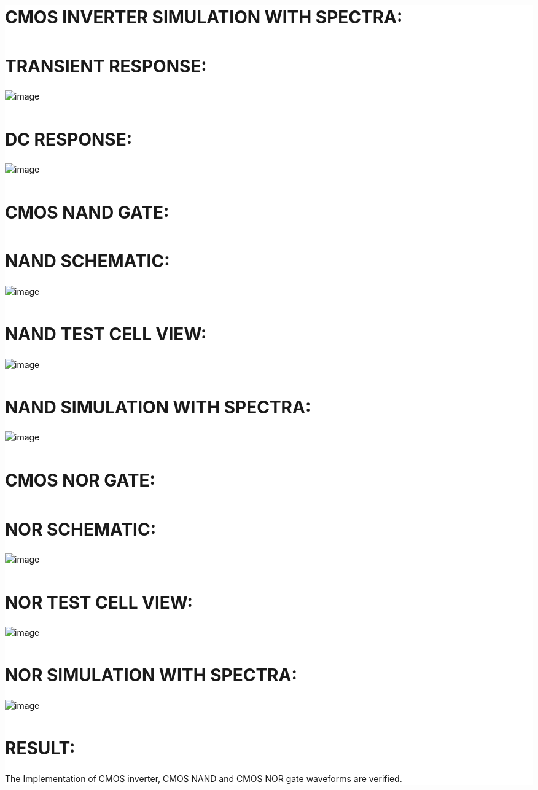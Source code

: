 # CMOS INVERTER SIMULATION WITH SPECTRA:

# TRANSIENT RESPONSE:
![image](https://github.com/RAJASEKAR-KK/VLSI-LAB-EXP-6/assets/165815233/0d748850-af25-4661-857b-a999ea8cb7d3)

# DC RESPONSE:
![image](https://github.com/RAJASEKAR-KK/VLSI-LAB-EXP-6/assets/165815233/e22141ea-8d39-408f-aeb5-80e623b78a17)

# CMOS NAND GATE:

# NAND SCHEMATIC:
![image](https://github.com/RAJASEKAR-KK/VLSI-LAB-EXP-6/assets/165815233/857aa55c-17ca-473b-a5df-aa04d091004c)

# NAND TEST CELL VIEW:
![image](https://github.com/RAJASEKAR-KK/VLSI-LAB-EXP-6/assets/165815233/a3cc4987-2af5-47ed-9f15-4cfcd57a07f1)

# NAND SIMULATION WITH SPECTRA:
![image](https://github.com/RAJASEKAR-KK/VLSI-LAB-EXP-6/assets/165815233/dcffcba0-a804-432c-a17e-a494730a7a98)


# CMOS NOR GATE:

# NOR SCHEMATIC:
![image](https://github.com/RAJASEKAR-KK/VLSI-LAB-EXP-6/assets/165815233/2cc1e14d-9c36-40b8-97b4-433aaaa01acd)

# NOR TEST CELL VIEW:
![image](https://github.com/RAJASEKAR-KK/VLSI-LAB-EXP-6/assets/165815233/8dbc87ef-1005-48d0-92c0-8f22c83c8321)

# NOR SIMULATION WITH SPECTRA:
![image](https://github.com/RAJASEKAR-KK/VLSI-LAB-EXP-6/assets/165815233/f58dc253-5d33-4aa7-a5e3-6acfbc3ca629)

# RESULT:

The Implementation of CMOS inverter, CMOS NAND and CMOS NOR gate waveforms are verified.










